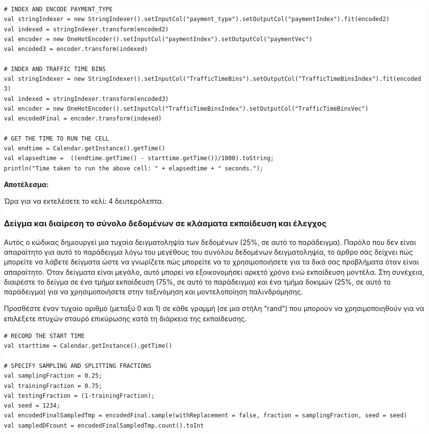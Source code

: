     # INDEX AND ENCODE PAYMENT_TYPE
    val stringIndexer = new StringIndexer().setInputCol("payment_type").setOutputCol("paymentIndex").fit(encoded2)
    val indexed = stringIndexer.transform(encoded2)
    val encoder = new OneHotEncoder().setInputCol("paymentIndex").setOutputCol("paymentVec")
    val encoded3 = encoder.transform(indexed)

    # INDEX AND TRAFFIC TIME BINS
    val stringIndexer = new StringIndexer().setInputCol("TrafficTimeBins").setOutputCol("TrafficTimeBinsIndex").fit(encoded3)
    val indexed = stringIndexer.transform(encoded3)
    val encoder = new OneHotEncoder().setInputCol("TrafficTimeBinsIndex").setOutputCol("TrafficTimeBinsVec")
    val encodedFinal = encoder.transform(indexed)

    # GET THE TIME TO RUN THE CELL
    val endtime = Calendar.getInstance().getTime()
    val elapsedtime =  ((endtime.getTime() - starttime.getTime())/1000).toString;
    println("Time taken to run the above cell: " + elapsedtime + " seconds.");


**Αποτέλεσμα:**

Ώρα για να εκτελέσετε το κελί: 4 δευτερόλεπτα.



### <a name="sample-and-split-the-data-set-into-training-and-test-fractions"></a>Δείγμα και διαίρεση το σύνολο δεδομένων σε κλάσματα εκπαίδευση και έλεγχος

Αυτός ο κώδικας δημιουργεί μια τυχαία δειγματοληψία των δεδομένων (25%, σε αυτό το παράδειγμα). Παρόλο που δεν είναι απαραίτητο για αυτό το παράδειγμα λόγω του μεγέθους του συνόλου δεδομένων δειγματοληψία, το άρθρο σάς δείχνει πώς μπορείτε να λάβετε δείγματα ώστε να γνωρίζετε πώς μπορείτε να το χρησιμοποιήσετε για τα δικά σας προβλήματα όταν είναι απαραίτητο. Όταν δείγματα είναι μεγάλο, αυτό μπορεί να εξοικονομήσει αρκετό χρόνο ενώ εκπαίδευση μοντέλα. Στη συνέχεια, διαιρέστε το δείγμα σε ένα τμήμα εκπαίδευση (75%, σε αυτό το παράδειγμα) και ένα τμήμα δοκιμών (25%, σε αυτό το παράδειγμα) για να χρησιμοποιήσετε στην ταξινόμηση και μοντελοποίηση παλινδρόμησης.

Προσθέστε έναν τυχαίο αριθμό (μεταξύ 0 και 1) σε κάθε γραμμή (σε μια στήλη "rand") που μπορούν να χρησιμοποιηθούν για να επιλέξετε πτυχών σταυρό επικύρωσης κατά τη διάρκεια της εκπαίδευσης.


    # RECORD THE START TIME
    val starttime = Calendar.getInstance().getTime()

    # SPECIFY SAMPLING AND SPLITTING FRACTIONS
    val samplingFraction = 0.25;
    val trainingFraction = 0.75;
    val testingFraction = (1-trainingFraction);
    val seed = 1234;
    val encodedFinalSampledTmp = encodedFinal.sample(withReplacement = false, fraction = samplingFraction, seed = seed)
    val sampledDFcount = encodedFinalSampledTmp.count().toInt
